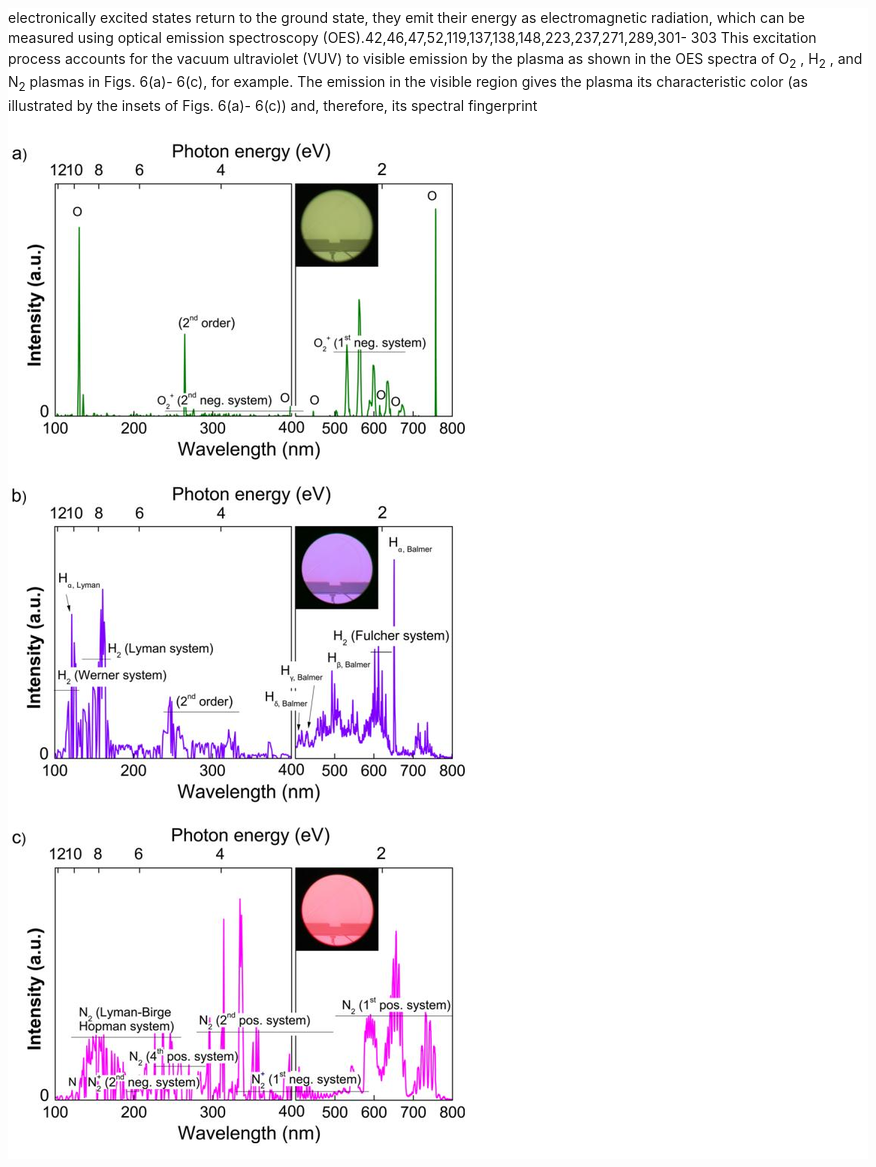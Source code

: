 electronically excited states return to the ground state, they emit their energy as electromagnetic radiation, which can be measured using optical emission spectroscopy (OES).42,46,47,52,119,137,138,148,223,237,271,289,301- 303 This excitation process accounts for the vacuum ultraviolet (VUV) to visible emission by the plasma as shown in the OES spectra of  $\mathrm{O}_2$ ,  $\mathrm{H}_2$ , and  $\mathrm{N}_2$  plasmas in Figs. 6(a)- 6(c), for example. The emission in the visible region gives the plasma its characteristic color (as illustrated by the insets of Figs. 6(a)- 6(c)) and, therefore, its spectral fingerprint

![](images/399788a0eef1b2f9897bcd3af74c0ee0020f75ac45d15ff591b3f42987600f9e.jpg)  